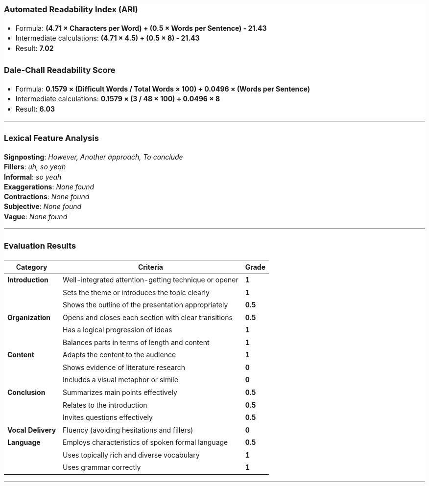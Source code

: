 ### Automated Readability Index (ARI)  
- Formula: **(4.71 × Characters per Word) + (0.5 × Words per Sentence) - 21.43**  
- Intermediate calculations: **(4.71 × 4.5) + (0.5 × 8) - 21.43**  
- Result: **7.02**  

### Dale-Chall Readability Score  
- Formula: **0.1579 × (Difficult Words / Total Words × 100) + 0.0496 × (Words per Sentence)**  
- Intermediate calculations: **0.1579 × (3 / 48 × 100) + 0.0496 × 8**  
- Result: **6.03**  

---

### Lexical Feature Analysis  

**Signposting**: *However, Another approach, To conclude*  
**Fillers**: *uh, so yeah*  
**Informal**: *so yeah*  
**Exaggerations**: *None found*  
**Contractions**: *None found*  
**Subjective**: *None found*  
**Vague**: *None found*  

---

### Evaluation Results  

| **Category**     | **Criteria**                                           | **Grade**  |
|------------------|--------------------------------------------------------|------------|
| **Introduction** | Well-integrated attention-getting technique or opener  | **1** |
|                  | Sets the theme or introduces the topic clearly         | **1** |
|                  | Shows the outline of the presentation appropriately    | **0.5** |
| **Organization** | Opens and closes each section with clear transitions   | **0.5** |
|                  | Has a logical progression of ideas                     | **1** |
|                  | Balances parts in terms of length and content          | **1** |
| **Content**      | Adapts the content to the audience                     | **1** |
|                  | Shows evidence of literature research                  | **0** |
|                  | Includes a visual metaphor or simile                   | **0** |
| **Conclusion**   | Summarizes main points effectively                     | **0.5** |
|                  | Relates to the introduction                            | **0.5** |
|                  | Invites questions effectively                          | **0.5** |
| **Vocal Delivery** | Fluency (avoiding hesitations and fillers)           | **0** |
| **Language**     | Employs characteristics of spoken formal language      | **0.5** |
|                  | Uses topically rich and diverse vocabulary             | **1** |
|                  | Uses grammar correctly                                 | **1** |

---